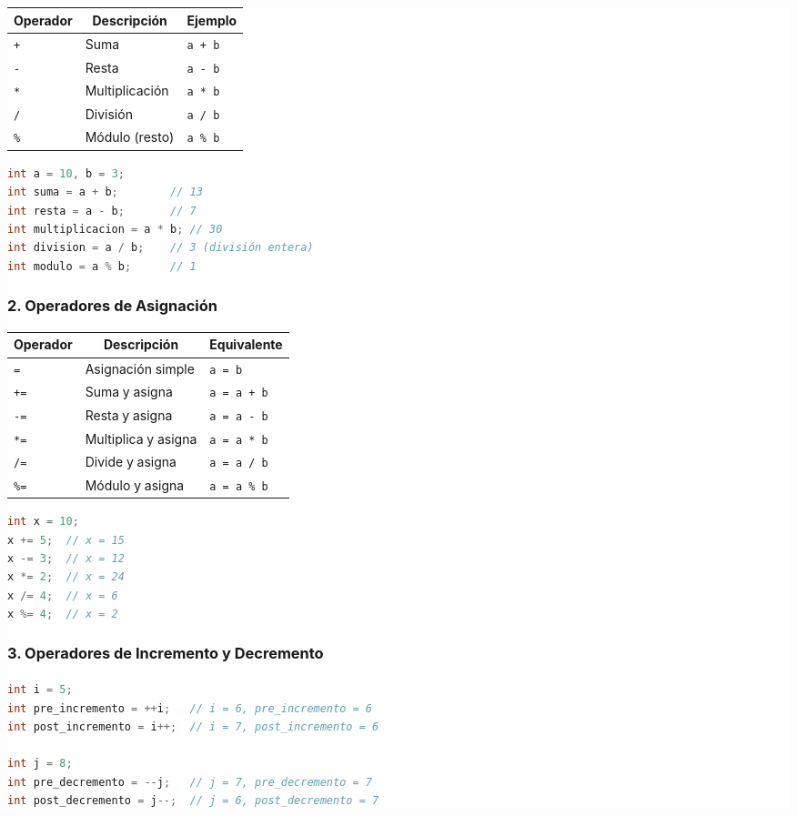 | Operador | Descripción | Ejemplo |
|----------|-------------|---------|
| `+` | Suma | `a + b` |
| `-` | Resta | `a - b` |
| `*` | Multiplicación | `a * b` |
| `/` | División | `a / b` |
| `%` | Módulo (resto) | `a % b` |

```c
int a = 10, b = 3;
int suma = a + b;        // 13
int resta = a - b;       // 7
int multiplicacion = a * b; // 30
int division = a / b;    // 3 (división entera)
int modulo = a % b;      // 1
```

### 2. Operadores de Asignación

| Operador | Descripción | Equivalente |
|----------|-------------|-------------|
| `=` | Asignación simple | `a = b` |
| `+=` | Suma y asigna | `a = a + b` |
| `-=` | Resta y asigna | `a = a - b` |
| `*=` | Multiplica y asigna | `a = a * b` |
| `/=` | Divide y asigna | `a = a / b` |
| `%=` | Módulo y asigna | `a = a % b` |

```c
int x = 10;
x += 5;  // x = 15
x -= 3;  // x = 12
x *= 2;  // x = 24
x /= 4;  // x = 6
x %= 4;  // x = 2
```

### 3. Operadores de Incremento y Decremento

```c
int i = 5;
int pre_incremento = ++i;   // i = 6, pre_incremento = 6
int post_incremento = i++;  // i = 7, post_incremento = 6

int j = 8;
int pre_decremento = --j;   // j = 7, pre_decremento = 7
int post_decremento = j--;  // j = 6, post_decremento = 7
```
